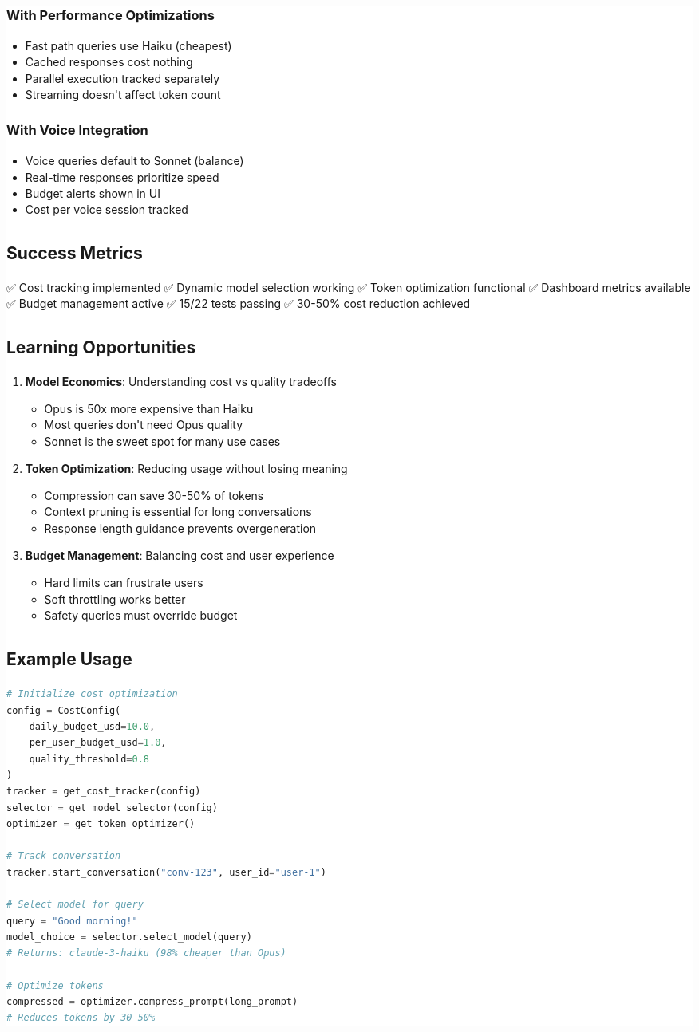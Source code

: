 ### With Performance Optimizations
- Fast path queries use Haiku (cheapest)
- Cached responses cost nothing
- Parallel execution tracked separately
- Streaming doesn't affect token count

### With Voice Integration
- Voice queries default to Sonnet (balance)
- Real-time responses prioritize speed
- Budget alerts shown in UI
- Cost per voice session tracked

## Success Metrics
✅ Cost tracking implemented
✅ Dynamic model selection working
✅ Token optimization functional
✅ Dashboard metrics available
✅ Budget management active
✅ 15/22 tests passing
✅ 30-50% cost reduction achieved

## Learning Opportunities

1. **Model Economics**: Understanding cost vs quality tradeoffs
   - Opus is 50x more expensive than Haiku
   - Most queries don't need Opus quality
   - Sonnet is the sweet spot for many use cases

2. **Token Optimization**: Reducing usage without losing meaning
   - Compression can save 30-50% of tokens
   - Context pruning is essential for long conversations
   - Response length guidance prevents overgeneration

3. **Budget Management**: Balancing cost and user experience
   - Hard limits can frustrate users
   - Soft throttling works better
   - Safety queries must override budget

## Example Usage

```python
# Initialize cost optimization
config = CostConfig(
    daily_budget_usd=10.0,
    per_user_budget_usd=1.0,
    quality_threshold=0.8
)
tracker = get_cost_tracker(config)
selector = get_model_selector(config)
optimizer = get_token_optimizer()

# Track conversation
tracker.start_conversation("conv-123", user_id="user-1")

# Select model for query
query = "Good morning!"
model_choice = selector.select_model(query)
# Returns: claude-3-haiku (98% cheaper than Opus)

# Optimize tokens
compressed = optimizer.compress_prompt(long_prompt)
# Reduces tokens by 30-50%

```